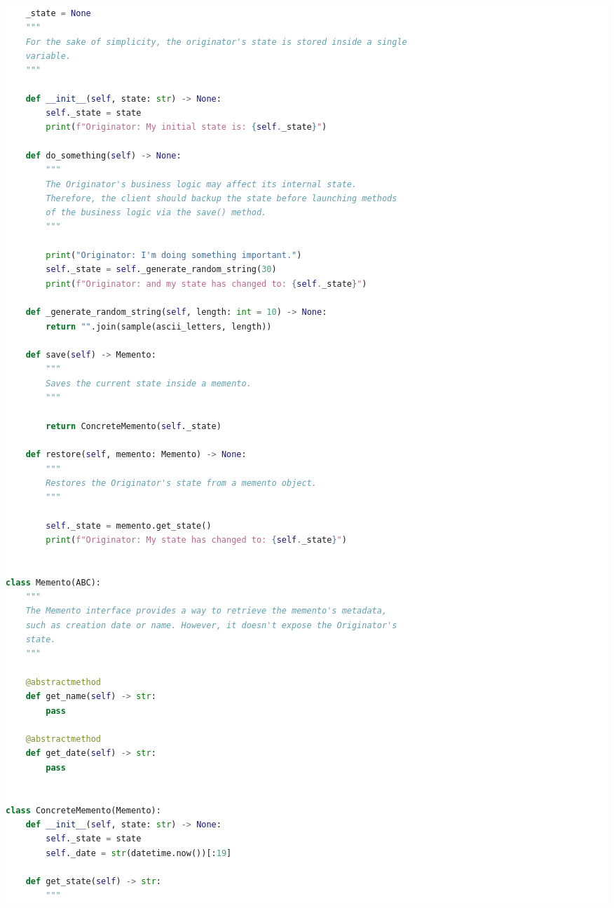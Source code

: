 ```python
    _state = None
    """
    For the sake of simplicity, the originator's state is stored inside a single
    variable.
    """

    def __init__(self, state: str) -> None:
        self._state = state
        print(f"Originator: My initial state is: {self._state}")

    def do_something(self) -> None:
        """
        The Originator's business logic may affect its internal state.
        Therefore, the client should backup the state before launching methods
        of the business logic via the save() method.
        """

        print("Originator: I'm doing something important.")
        self._state = self._generate_random_string(30)
        print(f"Originator: and my state has changed to: {self._state}")

    def _generate_random_string(self, length: int = 10) -> None:
        return "".join(sample(ascii_letters, length))

    def save(self) -> Memento:
        """
        Saves the current state inside a memento.
        """

        return ConcreteMemento(self._state)

    def restore(self, memento: Memento) -> None:
        """
        Restores the Originator's state from a memento object.
        """

        self._state = memento.get_state()
        print(f"Originator: My state has changed to: {self._state}")


class Memento(ABC):
    """
    The Memento interface provides a way to retrieve the memento's metadata,
    such as creation date or name. However, it doesn't expose the Originator's
    state.
    """

    @abstractmethod
    def get_name(self) -> str:
        pass

    @abstractmethod
    def get_date(self) -> str:
        pass


class ConcreteMemento(Memento):
    def __init__(self, state: str) -> None:
        self._state = state
        self._date = str(datetime.now())[:19]

    def get_state(self) -> str:
        """
```